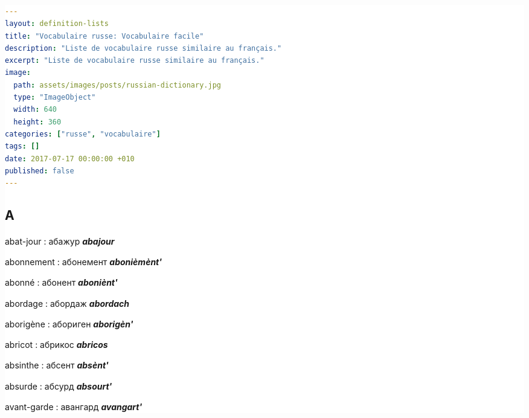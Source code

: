 ```yaml
---
layout: definition-lists
title: "Vocabulaire russe: Vocabulaire facile"
description: "Liste de vocabulaire russe similaire au français."
excerpt: "Liste de vocabulaire russe similaire au français."
image:
  path: assets/images/posts/russian-dictionary.jpg
  type: "ImageObject"
  width: 640
  height: 360
categories: ["russe", "vocabulaire"]
tags: []
date: 2017-07-17 00:00:00 +010
published: false
---
```


## А

abat-jour
: абажур
*__abajour__*

abonnement
: абонемент
*__abonièmènt'__*

abonné
: абонент
*__aboniènt'__*

abordage
: абордаж
*__abordach__*

aborigène
: абориген
*__aborigèn'__*

abricot
: абрикос
*__abricos__*

absinthe
: абсент
*__absènt'__*

absurde
: абсурд
*__absourt'__*

avant-garde
: авангард
*__avangart'__*
